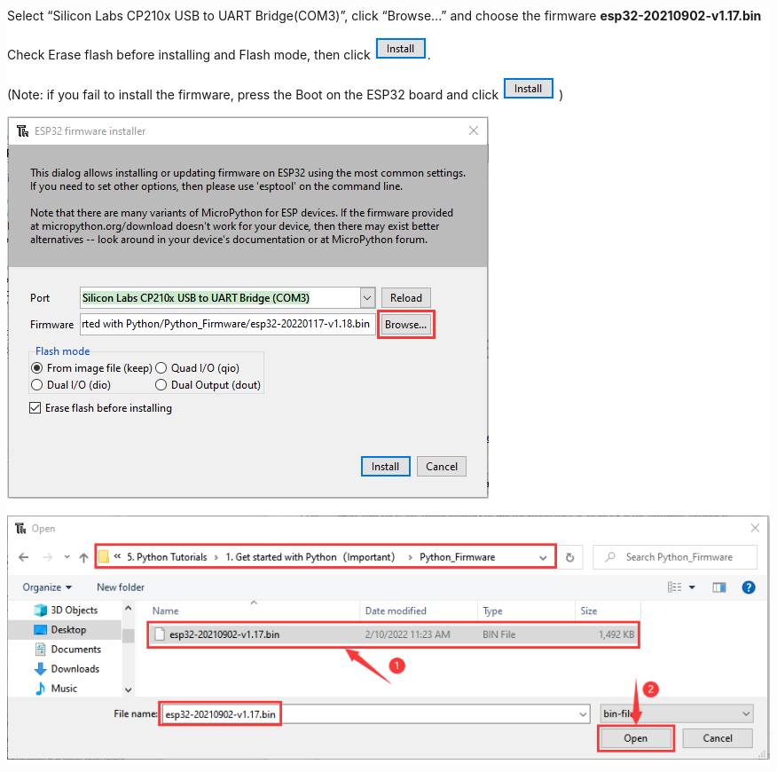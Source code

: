 
Select “Silicon Labs CP210x USB to UART Bridge(COM3)”, click “Browse...” and choose the firmware **esp32-20210902-v1.17.bin**

Check Erase flash before installing and Flash mode, then click ![image-20230602082647661](media/image-20230602082647661.png).

(Note: if you fail to install the firmware, press the Boot on the ESP32 board and click ![image-20230602082647661](media/image-20230602082647661.png) )

![](media/8b746aeb78c731ab638141c8c197437b.png)

![](media/c8491778c377eeebbc0adb4d39228daf.png)

